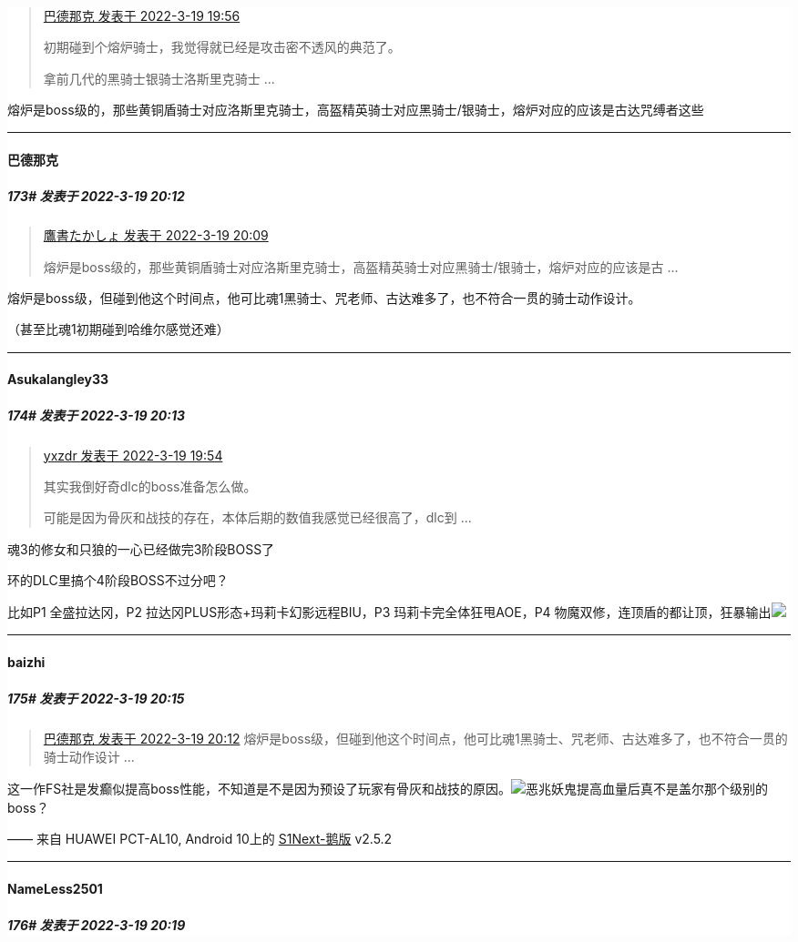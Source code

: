<blockquote><a href="httphttps://bbs.saraba1st.com/2b/forum.php?mod=redirect&amp;goto=findpost&amp;pid=55107741&amp;ptid=2058808" target="_blank">巴德那克 发表于 2022-3-19 19:56</a>

初期碰到个熔炉骑士，我觉得就已经是攻击密不透风的典范了。

拿前几代的黑骑士银骑士洛斯里克骑士 ...</blockquote>
熔炉是boss级的，那些黄铜盾骑士对应洛斯里克骑士，高盔精英骑士对应黑骑士/银骑士，熔炉对应的应该是古达咒缚者这些



*****

####  巴德那克  
##### 173#       发表于 2022-3-19 20:12

<blockquote><a href="httphttps://bbs.saraba1st.com/2b/forum.php?mod=redirect&amp;goto=findpost&amp;pid=55107929&amp;ptid=2058808" target="_blank">鷹書たかしょ 发表于 2022-3-19 20:09</a>

熔炉是boss级的，那些黄铜盾骑士对应洛斯里克骑士，高盔精英骑士对应黑骑士/银骑士，熔炉对应的应该是古 ...</blockquote>
熔炉是boss级，但碰到他这个时间点，他可比魂1黑骑士、咒老师、古达难多了，也不符合一贯的骑士动作设计。

（甚至比魂1初期碰到哈维尔感觉还难）

*****

####  Asukalangley33  
##### 174#       发表于 2022-3-19 20:13

<blockquote><a href="httphttps://bbs.saraba1st.com/2b/forum.php?mod=redirect&amp;goto=findpost&amp;pid=55107717&amp;ptid=2058808" target="_blank">yxzdr 发表于 2022-3-19 19:54</a>

其实我倒好奇dlc的boss准备怎么做。

可能是因为骨灰和战技的存在，本体后期的数值我感觉已经很高了，dlc到 ...</blockquote>
魂3的修女和只狼的一心已经做完3阶段BOSS了

环的DLC里搞个4阶段BOSS不过分吧？

比如P1 全盛拉达冈，P2 拉达冈PLUS形态+玛莉卡幻影远程BIU，P3 玛莉卡完全体狂甩AOE，P4 物魔双修，连顶盾的都让顶，狂暴输出<img src="https://static.saraba1st.com/image/smiley/face2017/068.png" referrerpolicy="no-referrer">

*****

####  baizhi  
##### 175#       发表于 2022-3-19 20:15

<blockquote><a href="httphttps://bbs.saraba1st.com/2b/forum.php?mod=redirect&amp;goto=findpost&amp;pid=55107960&amp;ptid=2058808" target="_blank">巴德那克 发表于 2022-3-19 20:12</a>
熔炉是boss级，但碰到他这个时间点，他可比魂1黑骑士、咒老师、古达难多了，也不符合一贯的骑士动作设计 ...</blockquote>
这一作FS社是发癫似提高boss性能，不知道是不是因为预设了玩家有骨灰和战技的原因。<img src="https://static.saraba1st.com/image/smiley/face2017/018.png" referrerpolicy="no-referrer">恶兆妖鬼提高血量后真不是盖尔那个级别的boss？

—— 来自 HUAWEI PCT-AL10, Android 10上的 [S1Next-鹅版](https://github.com/ykrank/S1-Next/releases) v2.5.2

*****

####  NameLess2501  
##### 176#       发表于 2022-3-19 20:19

